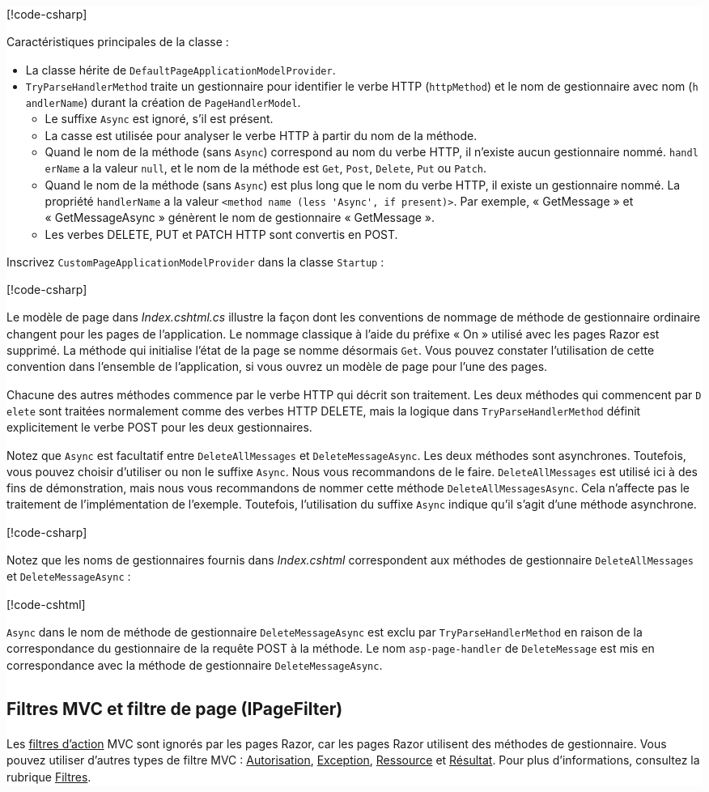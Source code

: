 [!code-csharp[](razor-pages-conventions/sample/CustomPageApplicationModelProvider.cs?name=snippet1&highlight=1-2,45-46,64-68,78-85,87,92,106)]

Caractéristiques principales de la classe :

* La classe hérite de `DefaultPageApplicationModelProvider`.
* `TryParseHandlerMethod` traite un gestionnaire pour identifier le verbe HTTP (`httpMethod`) et le nom de gestionnaire avec nom (`handlerName`) durant la création de `PageHandlerModel`.
  * Le suffixe `Async` est ignoré, s’il est présent.
  * La casse est utilisée pour analyser le verbe HTTP à partir du nom de la méthode.
  * Quand le nom de la méthode (sans `Async`) correspond au nom du verbe HTTP, il n’existe aucun gestionnaire nommé. `handlerName` a la valeur `null`, et le nom de la méthode est `Get`, `Post`, `Delete`, `Put` ou `Patch`.
  * Quand le nom de la méthode (sans `Async`) est plus long que le nom du verbe HTTP, il existe un gestionnaire nommé. La propriété `handlerName` a la valeur `<method name (less 'Async', if present)>`. Par exemple, « GetMessage » et « GetMessageAsync » génèrent le nom de gestionnaire « GetMessage ».
  * Les verbes DELETE, PUT et PATCH HTTP sont convertis en POST.

Inscrivez `CustomPageApplicationModelProvider` dans la classe `Startup` :

[!code-csharp[](razor-pages-conventions/sample/Startup.cs?name=snippet10)]

Le modèle de page dans *Index.cshtml.cs* illustre la façon dont les conventions de nommage de méthode de gestionnaire ordinaire changent pour les pages de l’application. Le nommage classique à l’aide du préfixe « On » utilisé avec les pages Razor est supprimé. La méthode qui initialise l’état de la page se nomme désormais `Get`. Vous pouvez constater l’utilisation de cette convention dans l’ensemble de l’application, si vous ouvrez un modèle de page pour l’une des pages.

Chacune des autres méthodes commence par le verbe HTTP qui décrit son traitement. Les deux méthodes qui commencent par `Delete` sont traitées normalement comme des verbes HTTP DELETE, mais la logique dans `TryParseHandlerMethod` définit explicitement le verbe POST pour les deux gestionnaires.

Notez que `Async` est facultatif entre `DeleteAllMessages` et `DeleteMessageAsync`. Les deux méthodes sont asynchrones. Toutefois, vous pouvez choisir d’utiliser ou non le suffixe `Async`. Nous vous recommandons de le faire. `DeleteAllMessages` est utilisé ici à des fins de démonstration, mais nous vous recommandons de nommer cette méthode `DeleteAllMessagesAsync`. Cela n’affecte pas le traitement de l’implémentation de l’exemple. Toutefois, l’utilisation du suffixe `Async` indique qu’il s’agit d’une méthode asynchrone.

[!code-csharp[](razor-pages-conventions/sample/Pages/Index.cshtml.cs?name=snippet1&highlight=1,6,16,29)]

Notez que les noms de gestionnaires fournis dans *Index.cshtml* correspondent aux méthodes de gestionnaire `DeleteAllMessages` et `DeleteMessageAsync` :

[!code-cshtml[](razor-pages-conventions/sample/Pages/Index.cshtml?range=29-60&highlight=7-8,24-25)]

`Async` dans le nom de méthode de gestionnaire `DeleteMessageAsync` est exclu par `TryParseHandlerMethod` en raison de la correspondance du gestionnaire de la requête POST à la méthode. Le nom `asp-page-handler` de `DeleteMessage` est mis en correspondance avec la méthode de gestionnaire `DeleteMessageAsync`.

## <a name="mvc-filters-and-the-page-filter-ipagefilter"></a>Filtres MVC et filtre de page (IPageFilter)

Les [filtres d’action](xref:mvc/controllers/filters#action-filters) MVC sont ignorés par les pages Razor, car les pages Razor utilisent des méthodes de gestionnaire. Vous pouvez utiliser d’autres types de filtre MVC : [Autorisation](xref:mvc/controllers/filters#authorization-filters), [Exception](xref:mvc/controllers/filters#exception-filters), [Ressource](xref:mvc/controllers/filters#resource-filters) et [Résultat](xref:mvc/controllers/filters#result-filters). Pour plus d’informations, consultez la rubrique [Filtres](xref:mvc/controllers/filters).
